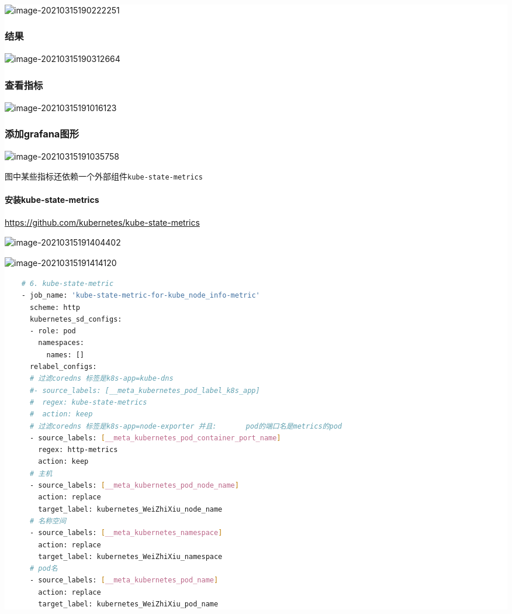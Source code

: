 ![image-20210315190222251](http://myapp.img.mykernel.cn/image-20210315190222251.png)

### 结果

![image-20210315190312664](http://myapp.img.mykernel.cn/image-20210315190312664.png)

### 查看指标

![image-20210315191016123](http://myapp.img.mykernel.cn/image-20210315191016123.png)

### 添加grafana图形

![image-20210315191035758](http://myapp.img.mykernel.cn/image-20210315191035758.png)

图中某些指标还依赖一个外部组件`kube-state-metrics`

#### 安装kube-state-metrics

https://github.com/kubernetes/kube-state-metrics

![image-20210315191404402](http://myapp.img.mykernel.cn/image-20210315191404402.png)

![image-20210315191414120](http://myapp.img.mykernel.cn/image-20210315191414120.png)

```bash
    # 6. kube-state-metric
    - job_name: 'kube-state-metric-for-kube_node_info-metric'
      scheme: http
      kubernetes_sd_configs:
      - role: pod
        namespaces:
          names: []
      relabel_configs:
      # 过滤coredns 标签是k8s-app=kube-dns
      #- source_labels: [__meta_kubernetes_pod_label_k8s_app]
      #  regex: kube-state-metrics
      #  action: keep
      # 过滤coredns 标签是k8s-app=node-exporter 并且:       pod的端口名是metrics的pod
      - source_labels: [__meta_kubernetes_pod_container_port_name]
        regex: http-metrics
        action: keep
      # 主机
      - source_labels: [__meta_kubernetes_pod_node_name]
        action: replace
        target_label: kubernetes_WeiZhiXiu_node_name
      # 名称空间
      - source_labels: [__meta_kubernetes_namespace]
        action: replace
        target_label: kubernetes_WeiZhiXiu_namespace
      # pod名
      - source_labels: [__meta_kubernetes_pod_name]
        action: replace
        target_label: kubernetes_WeiZhiXiu_pod_name
```

